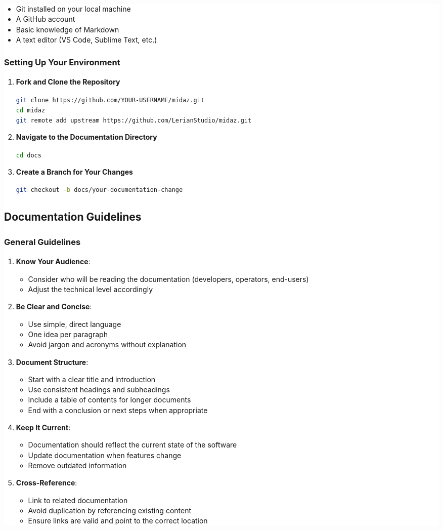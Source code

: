 - Git installed on your local machine
- A GitHub account
- Basic knowledge of Markdown
- A text editor (VS Code, Sublime Text, etc.)

### Setting Up Your Environment

1. **Fork and Clone the Repository**

   ```bash
   git clone https://github.com/YOUR-USERNAME/midaz.git
   cd midaz
   git remote add upstream https://github.com/LerianStudio/midaz.git
   ```

2. **Navigate to the Documentation Directory**

   ```bash
   cd docs
   ```

3. **Create a Branch for Your Changes**

   ```bash
   git checkout -b docs/your-documentation-change
   ```

## Documentation Guidelines

### General Guidelines

1. **Know Your Audience**:
   - Consider who will be reading the documentation (developers, operators, end-users)
   - Adjust the technical level accordingly

2. **Be Clear and Concise**:
   - Use simple, direct language
   - One idea per paragraph
   - Avoid jargon and acronyms without explanation

3. **Document Structure**:
   - Start with a clear title and introduction
   - Use consistent headings and subheadings
   - Include a table of contents for longer documents
   - End with a conclusion or next steps when appropriate

4. **Keep It Current**:
   - Documentation should reflect the current state of the software
   - Update documentation when features change
   - Remove outdated information

5. **Cross-Reference**:
   - Link to related documentation
   - Avoid duplication by referencing existing content
   - Ensure links are valid and point to the correct location

